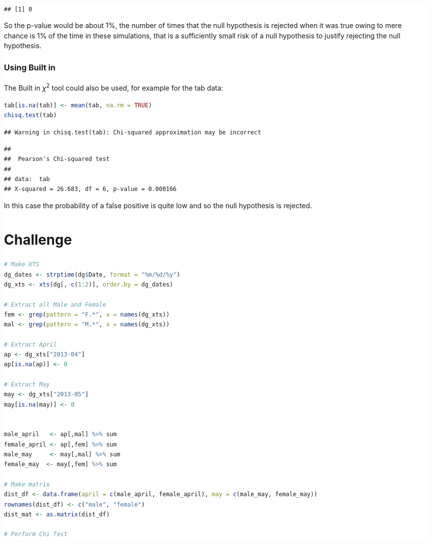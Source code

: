```r
```

```
## [1] 0
```

So the p-value would be about 1%, the number of times that the null hypothesis is rejected when it was true owing to mere chance is 1% of the time in these simulations, that is a sufficiently small risk of a null hypothesis to justify rejecting the null hypothesis.

### Using Built in

The Built in $\chi^2$ tool could also be used, for example for the tab data:


```r
tab[is.na(tab)] <- mean(tab, na.rm = TRUE)
chisq.test(tab)
```

```
## Warning in chisq.test(tab): Chi-squared approximation may be incorrect
```

```
## 
## 	Pearson's Chi-squared test
## 
## data:  tab
## X-squared = 26.683, df = 6, p-value = 0.000166
```

In this case the probability of a false positive is quite low and so the null hypothesis is rejected.

 
# Challenge


```r
# Make XTS
dg_dates <- strptime(dg$Date, format = "%m/%d/%y")
dg_xts <- xts(dg[,-c(1:2)], order.by = dg_dates)

# Extract all Male and Female
fem <- grep(pattern = "F.*", x = names(dg_xts))
mal <- grep(pattern = "M.*", x = names(dg_xts))

# Extract April 
ap <- dg_xts["2013-04"]
ap[is.na(ap)] <- 0

# Extract May
may <- dg_xts["2013-05"]
may[is.na(may)] <- 0


male_april   <- ap[,mal] %>% sum
female_april <- ap[,fem] %>% sum
male_may     <- may[,mal] %>% sum
female_may  <- may[,fem] %>% sum

# Make matrix
dist_df <- data.frame(april = c(male_april, female_april), may = c(male_may, female_may))
rownames(dist_df) <- c("male", "female")
dist_mat <- as.matrix(dist_df)

# Perform Chi Test
```
